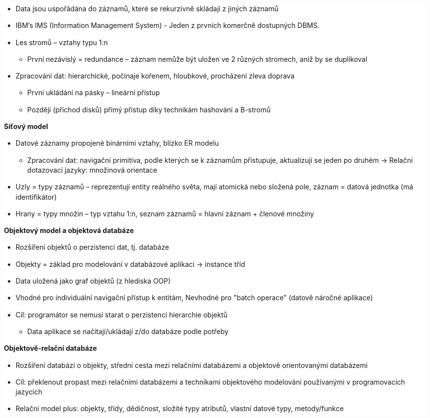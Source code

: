 -   Data jsou uspořádána do záznamů, které se rekurzivně skládají z
    jiných záznamů

-   IBM’s IMS (Information Management System) - Jeden z prvních komerčně
    dostupných DBMS.

-   Les stromů – vztahy typu 1:n

    -   První nezávislý = redundance – záznam nemůže být uložen ve 2
        různých stromech, aniž by se duplikoval

-   Zpracování dat: hierarchické, počínaje kořenem, hloubkové,
    procházení zleva doprava

    -   První ukládání na pásky – lineární přístup

    -   Později (příchod disků) přímý přístup díky technikám hashování a
        B-stromů

**Síťový model**

-   Datové záznamy propojené binárními vztahy, blízko ER modelu

    -   Zpracování dat: navigační primitiva, podle kterých se k záznamům
        přistupuje, aktualizují se jeden po druhém -&gt; Relační
        dotazovací jazyky: množinová orientace

-   Uzly = typy záznamů – reprezentují entity reálného světa, mají
    atomická nebo složená pole, záznam = datová jednotka (má
    identifikátor)

-   Hrany = typy množin – typ vztahu 1:n, seznam záznamů = hlavní
    záznam + členové množiny

**Objektový model a objektová databáze**

-   Rozšíření objektů o perzistenci dat, tj. databáze

-   Objekty = základ pro modelování v databázové aplikaci -&gt; instance
    tříd

-   Data uložená jako graf objektů (z hlediska OOP)

-   Vhodné pro individuální navigační přístup k entitám, Nevhodné pro
    "batch operace" (datově náročné aplikace)

-   Cíl: programátor se nemusí starat o perzistenci hierarchie objektů

    -   Data aplikace se načítají/ukládají z/do databáze podle potřeby

**Objektově-relační databáze**

-   Rozšíření databází o objekty, střední cesta mezi relačními
    databázemi a objektově orientovanými databázemi

-   Cíl: překlenout propast mezi relačními databázemi a technikami
    objektového modelování používanými v programovacích jazycích

-   Relační model plus: objekty, třídy, dědičnost, složité typy
    atributů, vlastní datové typy, metody/funkce
